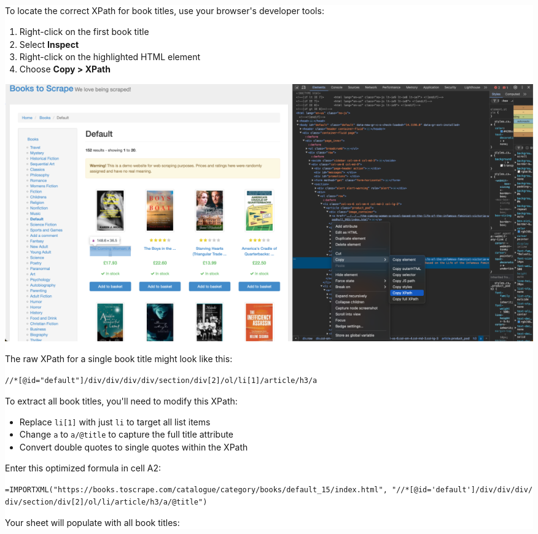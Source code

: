 To locate the correct XPath for book titles, use your browser's developer tools:

1. Right-click on the first book title
2. Select **Inspect**
3. Right-click on the highlighted HTML element
4. Choose **Copy > XPath**

![Finding XPath using browser developer tools](https://github.com/luminati-io/web-scraping-with-google-sheets/blob/main/images/image-28-1024x498.png)

The raw XPath for a single book title might look like this:

```
//*[@id="default"]/div/div/div/div/section/div[2]/ol/li[1]/article/h3/a
```

To extract all book titles, you'll need to modify this XPath:

* Replace `li[1]` with just `li` to target all list items
* Change `a` to `a/@title` to capture the full title attribute
* Convert double quotes to single quotes within the XPath

Enter this optimized formula in cell A2:

```
=IMPORTXML("https://books.toscrape.com/catalogue/category/books/default_15/index.html", "//*[@id='default']/div/div/div/div/section/div[2]/ol/li/article/h3/a/@title")
```

Your sheet will populate with all book titles:
